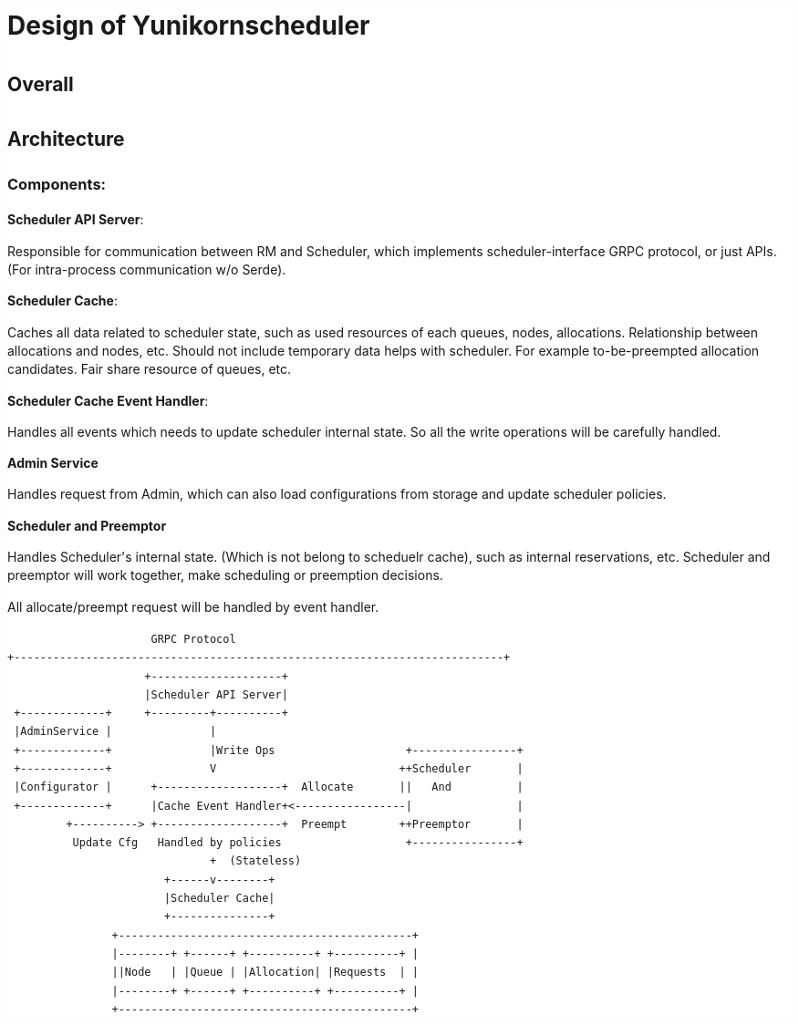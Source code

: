 # Design of Yunikornscheduler

## Overall

## Architecture

### Components:

**Scheduler API Server**:

Responsible for communication between RM and Scheduler, which implements scheduler-interface GRPC protocol, or just APIs. (For intra-process communication w/o Serde).

**Scheduler Cache**:

Caches all data related to scheduler state, such as used resources of each queues, nodes, allocations. Relationship between allocations and nodes, etc.
Should not include temporary data helps with scheduler. For example to-be-preempted allocation candidates. Fair share resource of queues, etc.

**Scheduler Cache Event Handler**:

Handles all events which needs to update scheduler internal state. So all the write operations will be carefully handled.

**Admin Service**

Handles request from Admin, which can also load configurations from storage and update scheduler policies.

**Scheduler and Preemptor**

Handles Scheduler's internal state. (Which is not belong to scheduelr cache), such as internal reservations, etc. Scheduler and preemptor will work together, make scheduling or preemption decisions.

All allocate/preempt request will be handled by event handler.


```
                      GRPC Protocol
+---------------------------------------------------------------------------+
                     +--------------------+
                     |Scheduler API Server|
 +-------------+     +---------+----------+
 |AdminService |               |
 +-------------+               |Write Ops                    +----------------+
 +-------------+               V                            ++Scheduler       |
 |Configurator |      +-------------------+  Allocate       ||   And          |
 +-------------+      |Cache Event Handler+<-----------------|                |
         +----------> +-------------------+  Preempt        ++Preemptor       |
          Update Cfg   Handled by policies                   +----------------+
                               +  (Stateless)
                        +------v--------+
                        |Scheduler Cache|
                        +---------------+
                +---------------------------------------------+
                |--------+ +------+ +----------+ +----------+ |
                ||Node   | |Queue | |Allocation| |Requests  | |
                |--------+ +------+ +----------+ +----------+ |
                +---------------------------------------------+

```
